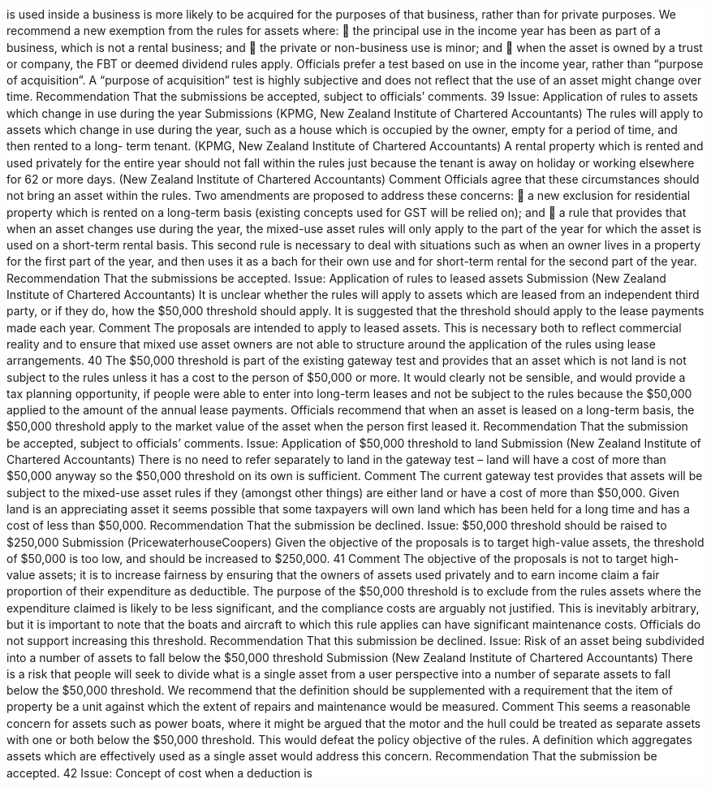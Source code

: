 is used inside a business is more likely to be acquired for the purposes of that business, rather than for private purposes. We recommend a new exemption from the rules for assets where:  the principal use in the income year has been as part of a business, which is not a rental business; and  the private or non-business use is minor; and  when the asset is owned by a trust or company, the FBT or deemed dividend rules apply. Officials prefer a test based on use in the income year, rather than “purpose of acquisition”. A “purpose of acquisition” test is highly subjective and does not reflect that the use of an asset might change over time. Recommendation That the submissions be accepted, subject to officials’ comments. 39 Issue: Application of rules to assets which change in use during the year Submissions (KPMG, New Zealand Institute of Chartered Accountants) The rules will apply to assets which change in use during the year, such as a house which is occupied by the owner, empty for a period of time, and then rented to a long- term tenant. (KPMG, New Zealand Institute of Chartered Accountants) A rental property which is rented and used privately for the entire year should not fall within the rules just because the tenant is away on holiday or working elsewhere for 62 or more days. (New Zealand Institute of Chartered Accountants) Comment Officials agree that these circumstances should not bring an asset within the rules. Two amendments are proposed to address these concerns:  a new exclusion for residential property which is rented on a long-term basis (existing concepts used for GST will be relied on); and  a rule that provides that when an asset changes use during the year, the mixed-use asset rules will only apply to the part of the year for which the asset is used on a short-term rental basis. This second rule is necessary to deal with situations such as when an owner lives in a property for the first part of the year, and then uses it as a bach for their own use and for short-term rental for the second part of the year. Recommendation That the submissions be accepted. Issue: Application of rules to leased assets Submission (New Zealand Institute of Chartered Accountants) It is unclear whether the rules will apply to assets which are leased from an independent third party, or if they do, how the $50,000 threshold should apply. It is suggested that the threshold should apply to the lease payments made each year. Comment The proposals are intended to apply to leased assets. This is necessary both to reflect commercial reality and to ensure that mixed use asset owners are not able to structure around the application of the rules using lease arrangements. 40 The $50,000 threshold is part of the existing gateway test and provides that an asset which is not land is not subject to the rules unless it has a cost to the person of $50,000 or more. It would clearly not be sensible, and would provide a tax planning opportunity, if people were able to enter into long-term leases and not be subject to the rules because the $50,000 applied to the amount of the annual lease payments. Officials recommend that when an asset is leased on a long-term basis, the $50,000 threshold apply to the market value of the asset when the person first leased it. Recommendation That the submission be accepted, subject to officials’ comments. Issue: Application of $50,000 threshold to land Submission (New Zealand Institute of Chartered Accountants) There is no need to refer separately to land in the gateway test – land will have a cost of more than $50,000 anyway so the $50,000 threshold on its own is sufficient. Comment The current gateway test provides that assets will be subject to the mixed-use asset rules if they (amongst other things) are either land or have a cost of more than $50,000. Given land is an appreciating asset it seems possible that some taxpayers will own land which has been held for a long time and has a cost of less than $50,000. Recommendation That the submission be declined. Issue: $50,000 threshold should be raised to $250,000 Submission (PricewaterhouseCoopers) Given the objective of the proposals is to target high-value assets, the threshold of $50,000 is too low, and should be increased to $250,000. 41 Comment The objective of the proposals is not to target high-value assets; it is to increase fairness by ensuring that the owners of assets used privately and to earn income claim a fair proportion of their expenditure as deductible. The purpose of the $50,000 threshold is to exclude from the rules assets where the expenditure claimed is likely to be less significant, and the compliance costs are arguably not justified. This is inevitably arbitrary, but it is important to note that the boats and aircraft to which this rule applies can have significant maintenance costs. Officials do not support increasing this threshold. Recommendation That this submission be declined. Issue: Risk of an asset being subdivided into a number of assets to fall below the $50,000 threshold Submission (New Zealand Institute of Chartered Accountants) There is a risk that people will seek to divide what is a single asset from a user perspective into a number of separate assets to fall below the $50,000 threshold. We recommend that the definition should be supplemented with a requirement that the item of property be a unit against which the extent of repairs and maintenance would be measured. Comment This seems a reasonable concern for assets such as power boats, where it might be argued that the motor and the hull could be treated as separate assets with one or both below the $50,000 threshold. This would defeat the policy objective of the rules. A definition which aggregates assets which are effectively used as a single asset would address this concern. Recommendation That the submission be accepted. 42 Issue: Concept of cost when a deduction is